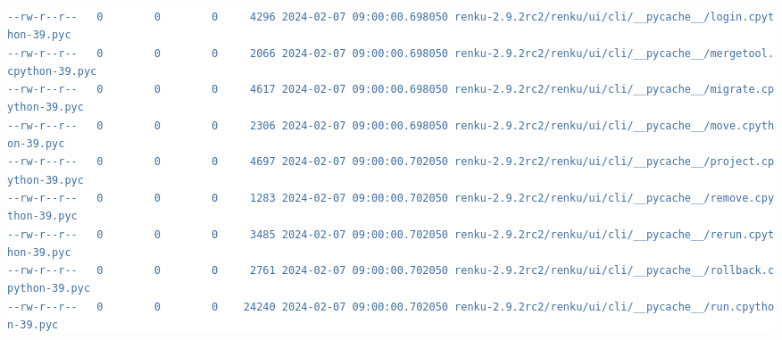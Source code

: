 ```diff
--rw-r--r--   0        0        0     4296 2024-02-07 09:00:00.698050 renku-2.9.2rc2/renku/ui/cli/__pycache__/login.cpython-39.pyc
--rw-r--r--   0        0        0     2066 2024-02-07 09:00:00.698050 renku-2.9.2rc2/renku/ui/cli/__pycache__/mergetool.cpython-39.pyc
--rw-r--r--   0        0        0     4617 2024-02-07 09:00:00.698050 renku-2.9.2rc2/renku/ui/cli/__pycache__/migrate.cpython-39.pyc
--rw-r--r--   0        0        0     2306 2024-02-07 09:00:00.698050 renku-2.9.2rc2/renku/ui/cli/__pycache__/move.cpython-39.pyc
--rw-r--r--   0        0        0     4697 2024-02-07 09:00:00.702050 renku-2.9.2rc2/renku/ui/cli/__pycache__/project.cpython-39.pyc
--rw-r--r--   0        0        0     1283 2024-02-07 09:00:00.702050 renku-2.9.2rc2/renku/ui/cli/__pycache__/remove.cpython-39.pyc
--rw-r--r--   0        0        0     3485 2024-02-07 09:00:00.702050 renku-2.9.2rc2/renku/ui/cli/__pycache__/rerun.cpython-39.pyc
--rw-r--r--   0        0        0     2761 2024-02-07 09:00:00.702050 renku-2.9.2rc2/renku/ui/cli/__pycache__/rollback.cpython-39.pyc
--rw-r--r--   0        0        0    24240 2024-02-07 09:00:00.702050 renku-2.9.2rc2/renku/ui/cli/__pycache__/run.cpython-39.pyc
